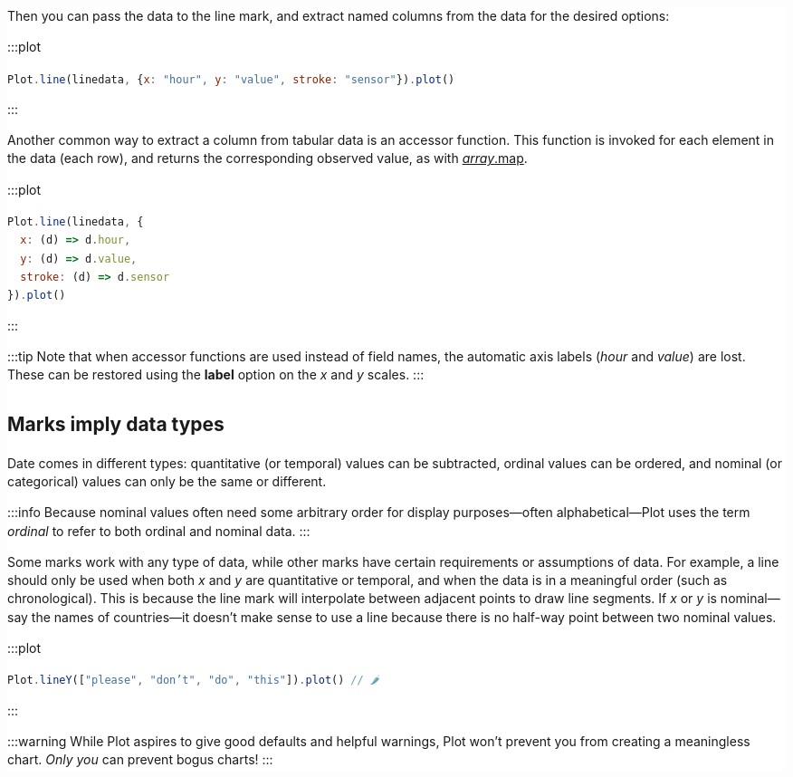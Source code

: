 Then you can pass the data to the line mark, and extract named columns from the data for the desired options:

:::plot
```js
Plot.line(linedata, {x: "hour", y: "value", stroke: "sensor"}).plot()
```
:::

Another common way to extract a column from tabular data is an accessor function. This function is invoked for each element in the data (each row), and returns the corresponding observed value, as with [*array*.map](https://developer.mozilla.org/en-US/docs/Web/JavaScript/Reference/Global_Objects/Array/map).

:::plot
```js
Plot.line(linedata, {
  x: (d) => d.hour,
  y: (d) => d.value,
  stroke: (d) => d.sensor
}).plot()
```
:::

:::tip
Note that when accessor functions are used instead of field names, the automatic axis labels (*hour* and *value*) are lost. These can be restored using the **label** option on the *x* and *y* scales.
:::

## Marks imply data types

Date comes in different types: quantitative (or temporal) values can be subtracted, ordinal values can be ordered, and nominal (or categorical) values can only be the same or different.

:::info
Because nominal values often need some arbitrary order for display purposes—often alphabetical—Plot uses the term *ordinal* to refer to both ordinal and nominal data.
:::

Some marks work with any type of data, while other marks have certain requirements or assumptions of data. For example, a line should only be used when both *x* and *y* are quantitative or temporal, and when the data is in a meaningful order (such as chronological). This is because the line mark will interpolate between adjacent points to draw line segments. If *x* or *y* is nominal—say the names of countries—it doesn’t make sense to use a line because there is no half-way point between two nominal values.

:::plot
```js
Plot.lineY(["please", "don’t", "do", "this"]).plot() // 🌶️
```
:::

:::warning
While Plot aspires to give good defaults and helpful warnings, Plot won’t prevent you from creating a meaningless chart. *Only you* can prevent bogus charts!
:::
